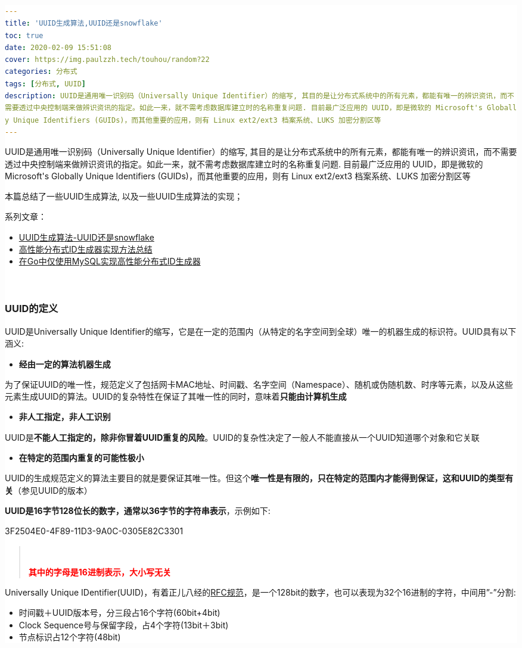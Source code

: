 ```yaml
---
title: 'UUID生成算法,UUID还是snowflake'
toc: true
date: 2020-02-09 15:51:08
cover: https://img.paulzzh.tech/touhou/random?22
categories: 分布式
tags: [分布式, UUID]
description: UUID是通用唯一识别码（Universally Unique Identifier）的缩写, 其目的是让分布式系统中的所有元素，都能有唯一的辨识资讯，而不需要透过中央控制端来做辨识资讯的指定。如此一来，就不需考虑数据库建立时的名称重复问题. 目前最广泛应用的 UUID，即是微软的 Microsoft's Globally Unique Identifiers (GUIDs)，而其他重要的应用，则有 Linux ext2/ext3 档案系统、LUKS 加密分割区等
---
```


UUID是通用唯一识别码（Universally Unique Identifier）的缩写, 其目的是让分布式系统中的所有元素，都能有唯一的辨识资讯，而不需要透过中央控制端来做辨识资讯的指定。如此一来，就不需考虑数据库建立时的名称重复问题. 目前最广泛应用的 UUID，即是微软的 Microsoft's Globally Unique Identifiers (GUIDs)，而其他重要的应用，则有 Linux ext2/ext3 档案系统、LUKS 加密分割区等

本篇总结了一些UUID生成算法, 以及一些UUID生成算法的实现；

系列文章：

-   [UUID生成算法-UUID还是snowflake](/2020/02/09/UUID生成算法-UUID还是snowflake/)
-   [高性能分布式ID生成器实现方法总结](/2021/06/20/高性能分布式ID生成器实现方法总结/)
-   [在Go中仅使用MySQL实现高性能分布式ID生成器](/2021/06/20/在Go中仅使用MySQL实现高性能分布式ID生成器/)

<br/>



### UUID的定义

UUID是Universally Unique Identifier的缩写，它是在一定的范围内（从特定的名字空间到全球）唯一的机器生成的标识符。UUID具有以下涵义:

-   **经由一定的算法机器生成**

为了保证UUID的唯一性，规范定义了包括网卡MAC地址、时间戳、名字空间（Namespace）、随机或伪随机数、时序等元素，以及从这些元素生成UUID的算法。UUID的复杂特性在保证了其唯一性的同时，意味着**只能由计算机生成**

-   **非人工指定，非人工识别**

UUID是**不能人工指定的，除非你冒着UUID重复的风险**。UUID的复杂性决定了一般人不能直接从一个UUID知道哪个对象和它关联

-   **在特定的范围内重复的可能性极小**

UUID的生成规范定义的算法主要目的就是要保证其唯一性。但这个**唯一性是有限的，只在特定的范围内才能得到保证，这和UUID的类型有关**（参见UUID的版本）

**UUID是16字节128位长的数字，通常以36字节的字符串表示**，示例如下:

3F2504E0-4F89-11D3-9A0C-0305E82C3301

><br/>
>
><font color="#f00">**其中的字母是16进制表示，大小写无关**</font>

Universally Unique IDentifier(UUID)，有着正儿八经的[RFC规范](http://www.ietf.org/rfc/rfc4122.txt)，是一个128bit的数字，也可以表现为32个16进制的字符，中间用”-”分割: 

-   时间戳＋UUID版本号，分三段占16个字符(60bit+4bit)
-   Clock Sequence号与保留字段，占4个字符(13bit＋3bit)
-   节点标识占12个字符(48bit)
